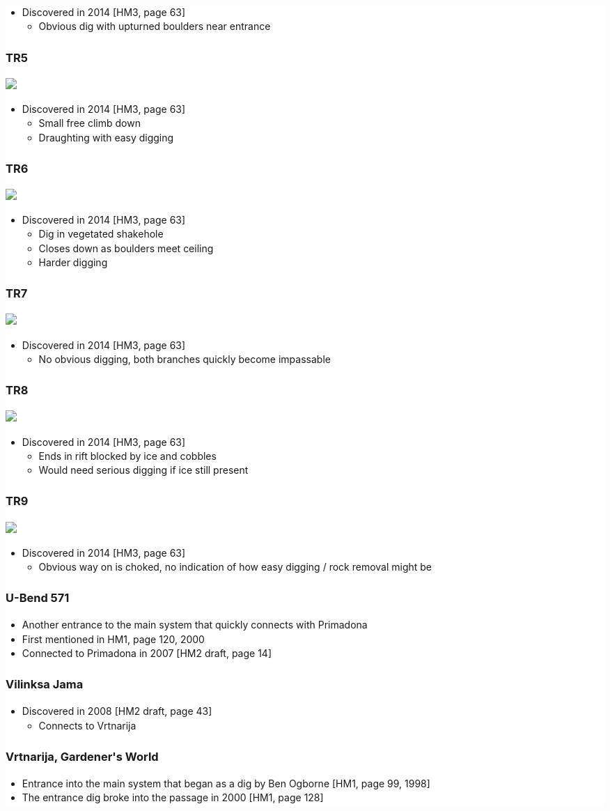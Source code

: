 - Discovered in 2014 [HM3, page 63]
  - Obvious dig with upturned boulders near entrance

### TR5

<img src="images/TR5.jpeg" width="25%"/>

- Discovered in 2014 [HM3, page 63]
  - Small free climb down
  - Draughting with easy digging

### TR6

<img src="images/TR6.jpeg" width="25%"/>

- Discovered in 2014 [HM3, page 63]
  - Dig in vegetated shakehole
  - Closes down as boulders meet ceiling
  - Harder digging

### TR7

<img src="images/TR7.jpeg" width="50%"/>

- Discovered in 2014 [HM3, page 63]
  - No obvious digging, both branches quickly become impassable

### TR8

<img src="images/TR8.jpeg" width="50%"/>

- Discovered in 2014 [HM3, page 63]
  - Ends in rift blocked by ice and cobbles
  - Would need serious digging if ice still present

### TR9

<img src="images/TR9.jpeg" width="25%"/>

- Discovered in 2014 [HM3, page 63]
  - Obvious way on is choked, no indication of how easy digging / rock removal might be

### U-Bend 571

- Another entrance to the main system that quickly connects with Primadona
- First mentioned in HM1, page 120, 2000
- Connected to Primadona in 2007 [HM2 draft, page 14]

### Vilinksa Jama

- Discovered in 2008 [HM2 draft, page 43]
  - Connects to Vrtnarija

### Vrtnarija, Gardener's World

- Entrance into the main system that began as a dig by Ben Ogborne [HM1, page 99, 1998]
- The entrance dig broke into the passage in 2000 [HM1, page 128]
